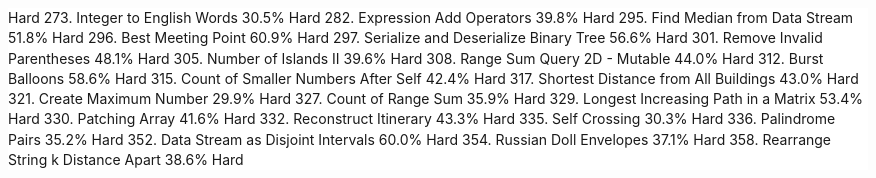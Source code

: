 Hard
273. Integer to English Words
30.5%
Hard
282. Expression Add Operators
39.8%
Hard
295. Find Median from Data Stream
51.8%
Hard
296. Best Meeting Point
60.9%
Hard
297. Serialize and Deserialize Binary Tree
56.6%
Hard
301. Remove Invalid Parentheses
48.1%
Hard
305. Number of Islands II
39.6%
Hard
308. Range Sum Query 2D - Mutable
44.0%
Hard
312. Burst Balloons
58.6%
Hard
315. Count of Smaller Numbers After Self
42.4%
Hard
317. Shortest Distance from All Buildings
43.0%
Hard
321. Create Maximum Number
29.9%
Hard
327. Count of Range Sum
35.9%
Hard
329. Longest Increasing Path in a Matrix
53.4%
Hard
330. Patching Array
41.6%
Hard
332. Reconstruct Itinerary
43.3%
Hard
335. Self Crossing
30.3%
Hard
336. Palindrome Pairs
35.2%
Hard
352. Data Stream as Disjoint Intervals
60.0%
Hard
354. Russian Doll Envelopes
37.1%
Hard
358. Rearrange String k Distance Apart
38.6%
Hard
